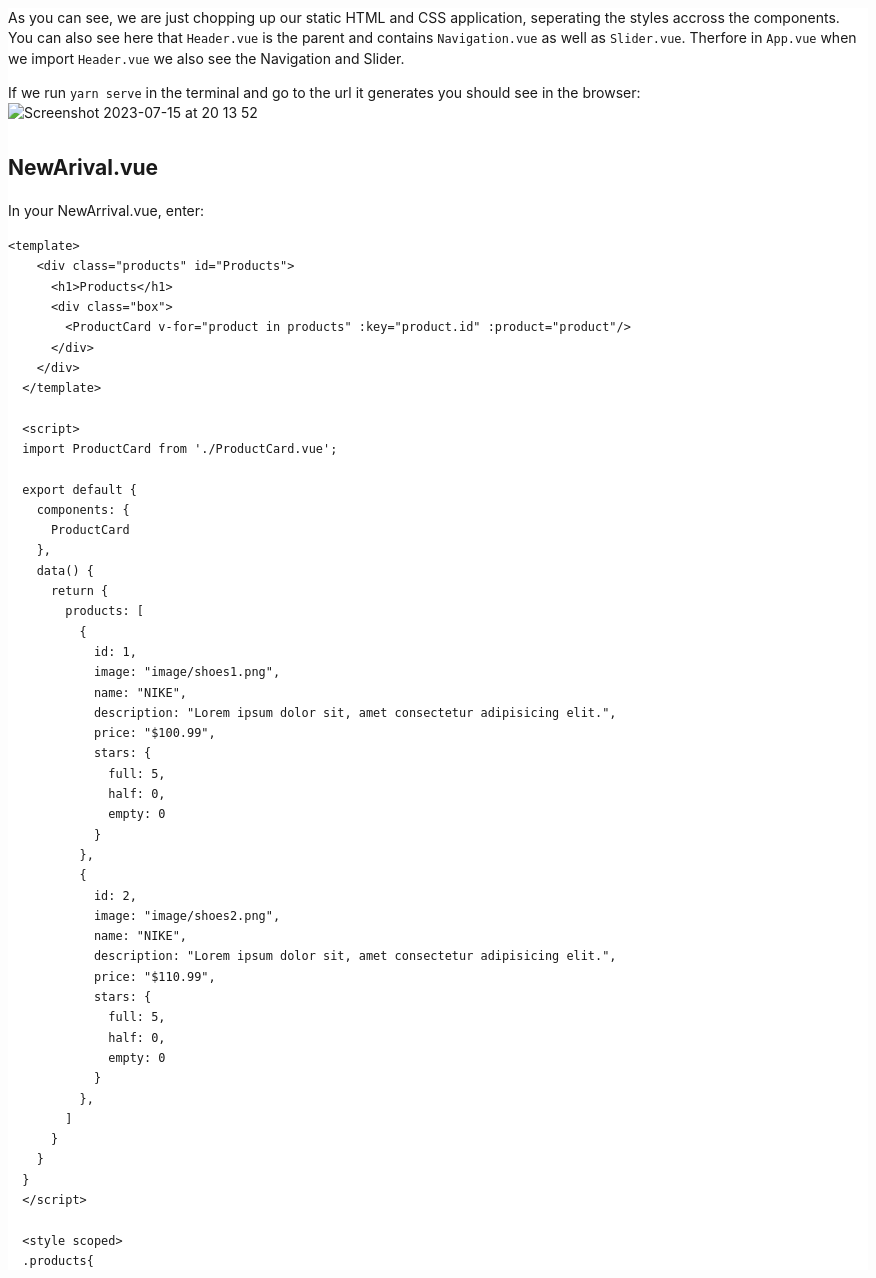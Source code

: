 As you can see, we are just chopping up our static HTML and CSS application, seperating the styles accross the components. You can also see here that `Header.vue` is the parent and contains `Navigation.vue` as well as `Slider.vue`. Therfore in `App.vue` when we import `Header.vue` we also see the Navigation and Slider. 

If we run `yarn serve` in the terminal and go to the url it generates you should see in the browser: 
<img width="1684" alt="Screenshot 2023-07-15 at 20 13 52" src="https://github.com/michaelbarley/new-starter-demo-project/assets/50404794/9088bc4b-affe-49e6-8d3d-730227917724">

## NewArival.vue
In your NewArrival.vue, enter:
```vue
<template>
    <div class="products" id="Products">
      <h1>Products</h1>
      <div class="box">
        <ProductCard v-for="product in products" :key="product.id" :product="product"/>
      </div>
    </div>
  </template>
  
  <script>
  import ProductCard from './ProductCard.vue';
  
  export default {
    components: {
      ProductCard
    },
    data() {
      return {
        products: [
          {
            id: 1,
            image: "image/shoes1.png",
            name: "NIKE",
            description: "Lorem ipsum dolor sit, amet consectetur adipisicing elit.",
            price: "$100.99",
            stars: {
              full: 5,
              half: 0,
              empty: 0
            }
          },
          {
            id: 2,
            image: "image/shoes2.png",
            name: "NIKE",
            description: "Lorem ipsum dolor sit, amet consectetur adipisicing elit.",
            price: "$110.99",
            stars: {
              full: 5,
              half: 0,
              empty: 0
            }
          },
        ]
      }
    }
  }
  </script>
  
  <style scoped>
  .products{
```